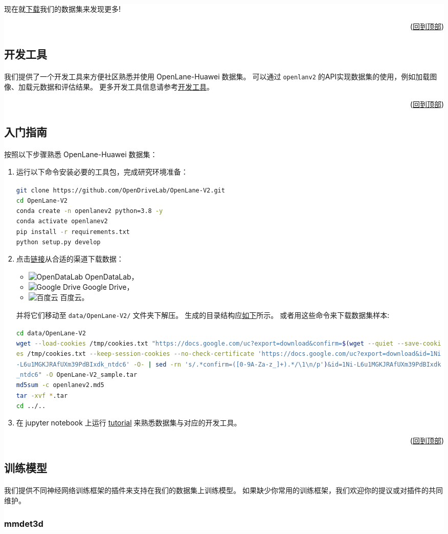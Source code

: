 现在就[下载](./data/README.md#download)我们的数据集来发现更多!

<p align="right">(<a href="#top">回到顶部</a>)</p>

## 开发工具

我们提供了一个开发工具来方便社区熟悉并使用 OpenLane-Huawei 数据集。 可以通过 `openlanv2` 的API实现数据集的使用，例如加载图像、加载元数据和评估结果。
更多开发工具信息请参考[开发工具](./docs/devkit.md)。

<p align="right">(<a href="#top">回到顶部</a>)</p>

## 入门指南

按照以下步骤熟悉 OpenLane-Huawei 数据集：

1. 运行以下命令安装必要的工具包，完成研究环境准备：

   ```sh
   git clone https://github.com/OpenDriveLab/OpenLane-V2.git
   cd OpenLane-V2
   conda create -n openlanev2 python=3.8 -y
   conda activate openlanev2
   pip install -r requirements.txt
   python setup.py develop
   ```

2. 点击[链接](./data/README.md#download)从合适的渠道下载数据：

   - <img src="https://user-images.githubusercontent.com/29263416/222076048-21501bac-71df-40fa-8671-2b5f8013d2cd.png" alt="OpenDataLab" width="18"/> OpenDataLab，
   - <img src="https://ssl.gstatic.com/docs/doclist/images/drive_2022q3_32dp.png" alt="Google Drive" width="18"/> Google Drive，
   - <img src="https://nd-static.bdstatic.com/m-static/v20-main/favicon-main.ico" alt="百度云" width="18"/> 百度云。

   并将它们移动至 `data/OpenLane-V2/` 文件夹下解压。 生成的目录结构应[如下](./data/README.md#hierarchy)所示。 或者用这些命令来下载数据集样本:

   ```sh
   cd data/OpenLane-V2
   wget --load-cookies /tmp/cookies.txt "https://docs.google.com/uc?export=download&confirm=$(wget --quiet --save-cookies /tmp/cookies.txt --keep-session-cookies --no-check-certificate 'https://docs.google.com/uc?export=download&id=1Ni-L6u1MGKJRAfUXm39PdBIxdk_ntdc6' -O- | sed -rn 's/.*confirm=([0-9A-Za-z_]+).*/\1\n/p')&id=1Ni-L6u1MGKJRAfUXm39PdBIxdk_ntdc6" -O OpenLane-V2_sample.tar
   md5sum -c openlanev2.md5
   tar -xvf *.tar
   cd ../..
   ```

3. 在 jupyter notebook 上运行 [tutorial](./tutorial.ipynb) 来熟悉数据集与对应的开发工具。

<p align="right">(<a href="#top">回到顶部</a>)</p>

## 训练模型

我们提供不同神经网络训练框架的插件来支持在我们的数据集上训练模型。 如果缺少你常用的训练框架，我们欢迎你的提议或对插件的共同维护。

### mmdet3d
